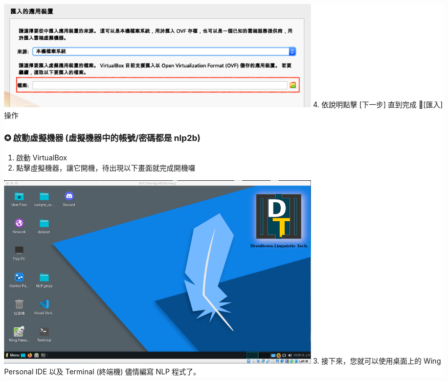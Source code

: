    <img src="./media/import02.png" alt="import02" width="600"/>
  4. 依說明點擊 [下一步] 直到完成 [匯入] 操作

### ✪ 啟動虛擬機器 (虛擬機器中的帳號/密碼都是 nlp2b)
  1. 啟動 VirtualBox
  2. 點擊虛擬機器，讓它開機，待出現以下畫面就完成開機囉
   <img src="./media/nlp_trainingLab.png" alt="desktop" width="600"/>
  3. 接下來，您就可以使用桌面上的 Wing Personal IDE 以及 Terminal (終端機) 儘情編寫 NLP 程式了。
